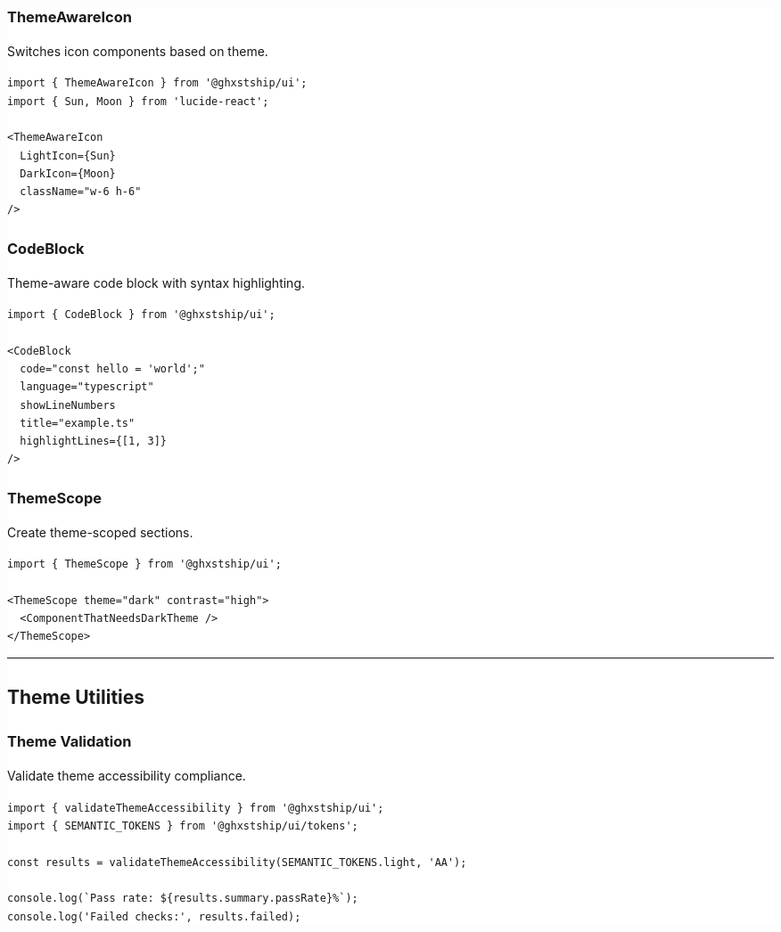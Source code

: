 ### ThemeAwareIcon

Switches icon components based on theme.

```tsx
import { ThemeAwareIcon } from '@ghxstship/ui';
import { Sun, Moon } from 'lucide-react';

<ThemeAwareIcon
  LightIcon={Sun}
  DarkIcon={Moon}
  className="w-6 h-6"
/>
```

### CodeBlock

Theme-aware code block with syntax highlighting.

```tsx
import { CodeBlock } from '@ghxstship/ui';

<CodeBlock
  code="const hello = 'world';"
  language="typescript"
  showLineNumbers
  title="example.ts"
  highlightLines={[1, 3]}
/>
```

### ThemeScope

Create theme-scoped sections.

```tsx
import { ThemeScope } from '@ghxstship/ui';

<ThemeScope theme="dark" contrast="high">
  <ComponentThatNeedsDarkTheme />
</ThemeScope>
```

---

## Theme Utilities

### Theme Validation

Validate theme accessibility compliance.

```tsx
import { validateThemeAccessibility } from '@ghxstship/ui';
import { SEMANTIC_TOKENS } from '@ghxstship/ui/tokens';

const results = validateThemeAccessibility(SEMANTIC_TOKENS.light, 'AA');

console.log(`Pass rate: ${results.summary.passRate}%`);
console.log('Failed checks:', results.failed);
```
